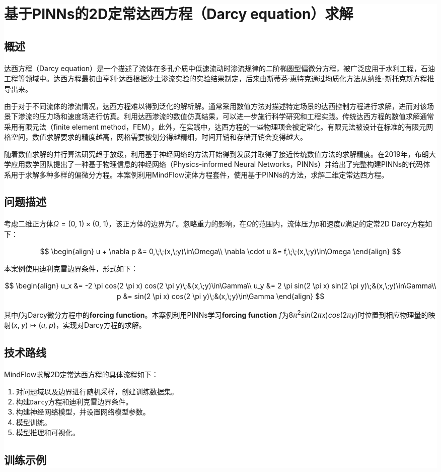 # 基于PINNs的2D定常达西方程（Darcy equation）求解

## 概述

达西方程（Darcy equation）是一个描述了流体在多孔介质中低速流动时渗流规律的二阶椭圆型偏微分方程，被广泛应用于水利工程，石油工程等领域中。达西方程最初由亨利·达西根据沙土渗流实验的实验结果制定，后来由斯蒂芬·惠特克通过均质化方法从纳维-斯托克斯方程推导出来。

由于对于不同流体的渗流情况，达西方程难以得到泛化的解析解。通常采用数值方法对描述特定场景的达西控制方程进行求解，进而对该场景下渗流的压力场和速度场进行仿真。利用达西渗流的数值仿真结果，可以进一步施行科学研究和工程实践。传统达西方程的数值求解通常采用有限元法（finite element method，FEM），此外，在实践中，达西方程的一些物理项会被定常化。有限元法被设计在标准的有限元网格空间，数值求解要求的精度越高，网格需要被划分得越精细，时间开销和存储开销会变得越大。

随着数值求解的并行算法研究趋于放缓，利用基于神经网络的方法开始得到发展并取得了接近传统数值方法的求解精度。在2019年，布朗大学应用数学团队提出了一种基于物理信息的神经网络（Physics-informed Neural Networks，PINNs）并给出了完整构建PINNs的代码体系用于求解多种多样的偏微分方程。本案例利用MindFlow流体方程套件，使用基于PINNs的方法，求解二维定常达西方程。

## 问题描述

考虑二维正方体$\Omega=(0,\;1)\times(0,\;1)$，该正方体的边界为$\Gamma$。忽略重力的影响，在$\Omega$的范围内，流体压力$p$和速度$u$满足的定常2D Darcy方程如下：

$$
\begin{align}
u + \nabla p &= 0,\;\;(x,\;y)\in\Omega\\
\nabla \cdot u &= f,\;\;(x,\;y)\in\Omega
\end{align}
$$

本案例使用迪利克雷边界条件，形式如下：

$$
\begin{align}
u_x &= -2 \pi cos(2 \pi x) cos(2 \pi y)\;&(x,\;y)\in\Gamma\\
u_y &= 2 \pi sin(2 \pi x) sin(2 \pi y)\;&(x,\;y)\in\Gamma\\
p &= sin(2 \pi x) cos(2 \pi y)\;&(x,\;y)\in\Gamma
\end{align}
$$

其中$f$为Darcy微分方程中的**forcing function**。本案例利用PINNs学习**forcing function** $f$为$8 \pi^2 sin(2 \pi x)cos(2 \pi y)$时位置到相应物理量的映射$(x,\;y) \mapsto (u,\;p)$，实现对Darcy方程的求解。

## 技术路线

MindFlow求解2D定常达西方程的具体流程如下：

1. 对问题域以及边界进行随机采样，创建训练数据集。
2. 构建`Darcy`方程和迪利克雷边界条件。
3. 构建神经网络模型，并设置网络模型参数。
4. 模型训练。
5. 模型推理和可视化。

## 训练示例
